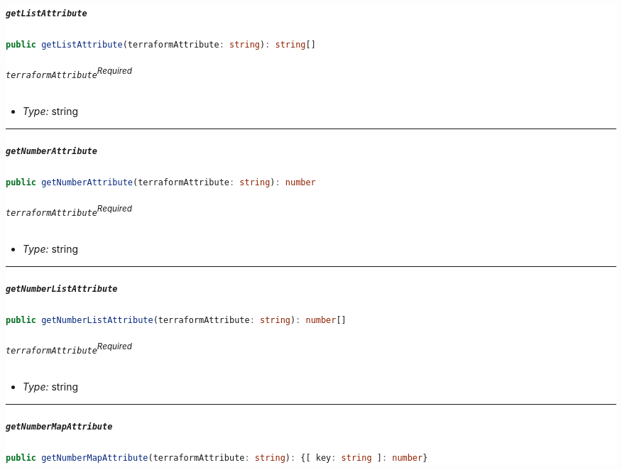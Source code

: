 
##### `getListAttribute` <a name="getListAttribute" id="@cdktf/provider-azurerm.cosmosdbSqlTrigger.CosmosdbSqlTriggerTimeoutsOutputReference.getListAttribute"></a>

```typescript
public getListAttribute(terraformAttribute: string): string[]
```

###### `terraformAttribute`<sup>Required</sup> <a name="terraformAttribute" id="@cdktf/provider-azurerm.cosmosdbSqlTrigger.CosmosdbSqlTriggerTimeoutsOutputReference.getListAttribute.parameter.terraformAttribute"></a>

- *Type:* string

---

##### `getNumberAttribute` <a name="getNumberAttribute" id="@cdktf/provider-azurerm.cosmosdbSqlTrigger.CosmosdbSqlTriggerTimeoutsOutputReference.getNumberAttribute"></a>

```typescript
public getNumberAttribute(terraformAttribute: string): number
```

###### `terraformAttribute`<sup>Required</sup> <a name="terraformAttribute" id="@cdktf/provider-azurerm.cosmosdbSqlTrigger.CosmosdbSqlTriggerTimeoutsOutputReference.getNumberAttribute.parameter.terraformAttribute"></a>

- *Type:* string

---

##### `getNumberListAttribute` <a name="getNumberListAttribute" id="@cdktf/provider-azurerm.cosmosdbSqlTrigger.CosmosdbSqlTriggerTimeoutsOutputReference.getNumberListAttribute"></a>

```typescript
public getNumberListAttribute(terraformAttribute: string): number[]
```

###### `terraformAttribute`<sup>Required</sup> <a name="terraformAttribute" id="@cdktf/provider-azurerm.cosmosdbSqlTrigger.CosmosdbSqlTriggerTimeoutsOutputReference.getNumberListAttribute.parameter.terraformAttribute"></a>

- *Type:* string

---

##### `getNumberMapAttribute` <a name="getNumberMapAttribute" id="@cdktf/provider-azurerm.cosmosdbSqlTrigger.CosmosdbSqlTriggerTimeoutsOutputReference.getNumberMapAttribute"></a>

```typescript
public getNumberMapAttribute(terraformAttribute: string): {[ key: string ]: number}
```
